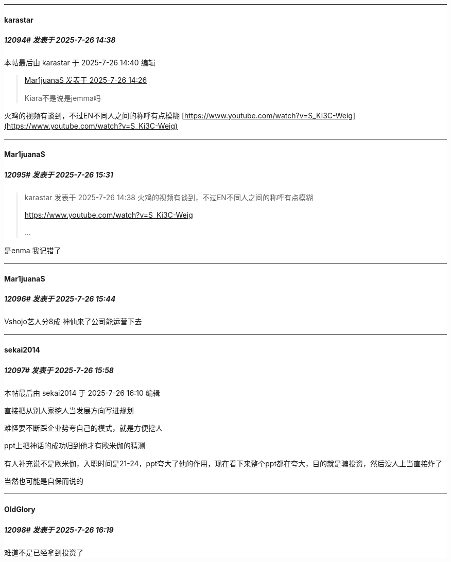 *****

####  karastar  
##### 12094#       发表于 2025-7-26 14:38

 本帖最后由 karastar 于 2025-7-26 14:40 编辑 
<blockquote><a href="httphttps://stage1st.com/2b/forum.php?mod=redirect&amp;goto=findpost&amp;pid=68162138&amp;ptid=2194561" target="_blank">Mar1juanaS 发表于 2025-7-26 14:26</a>

Kiara不是说是jemma吗</blockquote>
火鸡的视频有谈到，不过EN不同人之间的称呼有点模糊
[https://www.youtube.com/watch?v=S_Ki3C-Weig](https://www.youtube.com/watch?v=S_Ki3C-Weig)


*****

####  Mar1juanaS  
##### 12095#       发表于 2025-7-26 15:31

<blockquote>karastar 发表于 2025-7-26 14:38
火鸡的视频有谈到，不过EN不同人之间的称呼有点模糊

https://www.youtube.com/watch?v=S_Ki3C-Weig

 ...</blockquote>
是enma 我记错了

*****

####  Mar1juanaS  
##### 12096#       发表于 2025-7-26 15:44

Vshojo艺人分8成 神仙来了公司能运营下去

*****

####  sekai2014  
##### 12097#       发表于 2025-7-26 15:58

 本帖最后由 sekai2014 于 2025-7-26 16:10 编辑 

直接把从别人家挖人当发展方向写进规划

难怪要不断踩企业势夸自己的模式，就是方便挖人

ppt上把神话的成功归到他才有欧米伽的猜测

有人补充说不是欧米伽，入职时间是21-24，ppt夸大了他的作用，现在看下来整个ppt都在夸大，目的就是骗投资，然后没人上当直接炸了

当然也可能是自保而说的

*****

####  OldGlory  
##### 12098#       发表于 2025-7-26 16:19

难道不是已经拿到投资了
